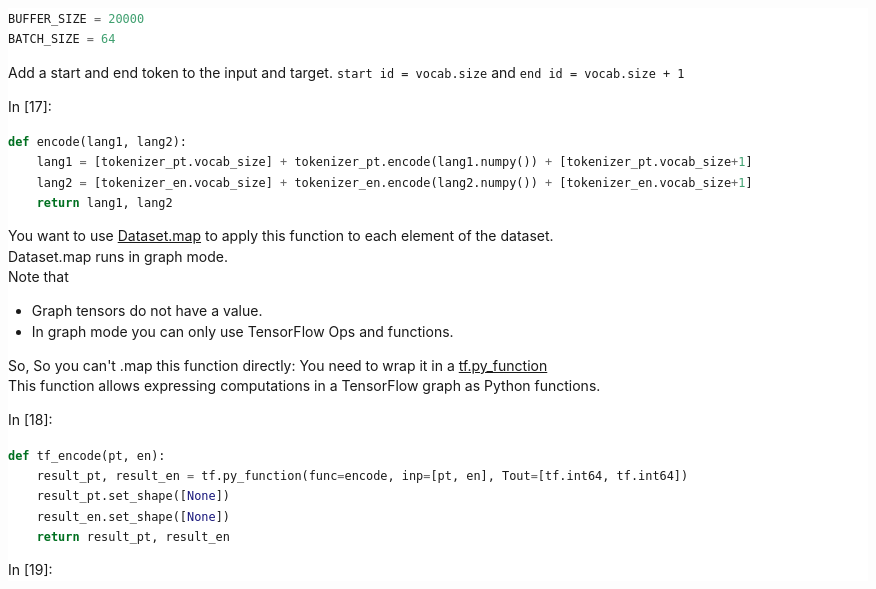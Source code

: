 <div class="input_area" markdown="1">

```python
BUFFER_SIZE = 20000
BATCH_SIZE = 64
```

</div>

Add a start and end token to the input and target.
`start id = vocab.size` and `end id = vocab.size + 1`

<div class="prompt input_prompt">
In&nbsp;[17]:
</div>

<div class="input_area" markdown="1">

```python
def encode(lang1, lang2):
    lang1 = [tokenizer_pt.vocab_size] + tokenizer_pt.encode(lang1.numpy()) + [tokenizer_pt.vocab_size+1]
    lang2 = [tokenizer_en.vocab_size] + tokenizer_en.encode(lang2.numpy()) + [tokenizer_en.vocab_size+1]
    return lang1, lang2
```

</div>

You want to use [Dataset.map](https://www.tensorflow.org/api_docs/python/tf/data/Dataset#map) to apply this function to each element of the dataset.  
Dataset.map runs in graph mode.  
Note that 
* Graph tensors do not have a value.
* In graph mode you can only use TensorFlow Ops and functions. 

So, So you can't .map this function directly: You need to wrap it in a [tf.py_function](https://www.tensorflow.org/api_docs/python/tf/py_function)  
This function allows expressing computations in a TensorFlow graph as Python functions.

<div class="prompt input_prompt">
In&nbsp;[18]:
</div>

<div class="input_area" markdown="1">

```python
def tf_encode(pt, en):
    result_pt, result_en = tf.py_function(func=encode, inp=[pt, en], Tout=[tf.int64, tf.int64])
    result_pt.set_shape([None])
    result_en.set_shape([None])
    return result_pt, result_en
```

</div>

<div class="prompt input_prompt">
In&nbsp;[19]:
</div>
